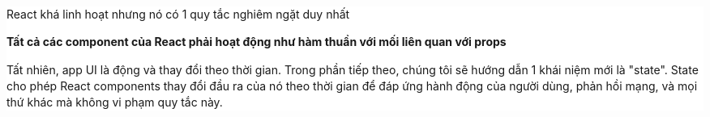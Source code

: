 React khá linh hoạt nhưng nó có 1 quy tắc nghiêm ngặt duy nhất

**Tất cả các component của React phải hoạt động như hàm thuần với mối liên quan với props**

Tất nhiên, app UI là động và thay đổi theo thời gian. Trong phần tiếp theo, chúng tôi sẽ hướng dẫn 1 khái niệm mới là "state".
State cho phép React components thay đổi đầu ra của nó theo thời gian để đáp ứng hành động của người dùng, phản hồi mạng, và mọi thứ khác mà không vi phạm quy tắc này.
